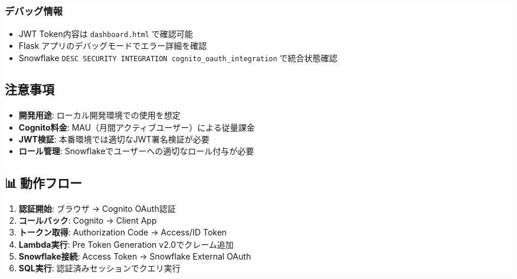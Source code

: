 ### デバッグ情報

- JWT Token内容は `dashboard.html` で確認可能
- Flask アプリのデバッグモードでエラー詳細を確認
- Snowflake `DESC SECURITY INTEGRATION cognito_oauth_integration` で統合状態確認

## 注意事項

- **開発用途**: ローカル開発環境での使用を想定
- **Cognito料金**: MAU（月間アクティブユーザー）による従量課金
- **JWT検証**: 本番環境では適切なJWT署名検証が必要
- **ロール管理**: Snowflakeでユーザーへの適切なロール付与が必要

## 📊 動作フロー

1. **認証開始**: ブラウザ → Cognito OAuth認証
2. **コールバック**: Cognito → Client App  
3. **トークン取得**: Authorization Code → Access/ID Token
4. **Lambda実行**: Pre Token Generation v2.0でクレーム追加
5. **Snowflake接続**: Access Token → Snowflake External OAuth
6. **SQL実行**: 認証済みセッションでクエリ実行